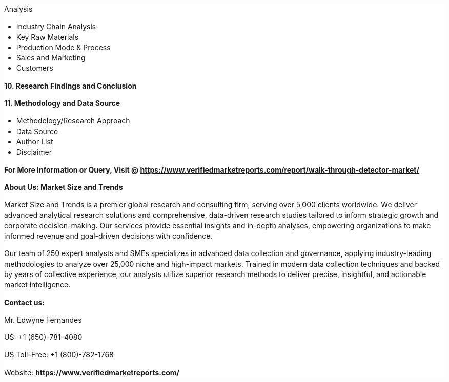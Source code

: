 Analysis</strong></p><ul><li>Industry Chain Analysis</li><li>Key Raw Materials</li><li>Production Mode &amp; Process</li><li>Sales and Marketing</li><li>Customers</li></ul><p><strong>10. Research Findings and Conclusion</strong></p><p><strong>11. Methodology and Data Source</strong></p><ul><li>Methodology/Research Approach</li><li>Data Source</li><li>Author List</li><li>Disclaimer</li></ul></p><p><strong>For More Information or Query, Visit @ <a href="https://www.verifiedmarketreports.com/report/walk-through-detector-market/">https://www.verifiedmarketreports.com/report/walk-through-detector-market/</a></strong></p><p><strong>About Us: Market Size and Trends</strong></p><p>Market Size and Trends is a premier global research and consulting firm, serving over 5,000 clients worldwide. We deliver advanced analytical research solutions and comprehensive, data-driven research studies tailored to inform strategic growth and corporate decision-making. Our services provide essential insights and in-depth analyses, empowering organizations to make informed revenue and goal-driven decisions with confidence.</p><p>Our team of 250 expert analysts and SMEs specializes in advanced data collection and governance, applying industry-leading methodologies to analyze over 25,000 niche and high-impact markets. Trained in modern data collection techniques and backed by years of collective experience, our analysts utilize superior research methods to deliver precise, insightful, and actionable market intelligence.</p><p><strong>Contact us:</strong></p><p>Mr. Edwyne Fernandes</p><p>US: +1 (650)-781-4080</p><p>US Toll-Free: +1 (800)-782-1768</p><p>Website: <strong><a href="https://www.verifiedmarketreports.com/">https://www.verifiedmarketreports.com/</a></strong></p>
